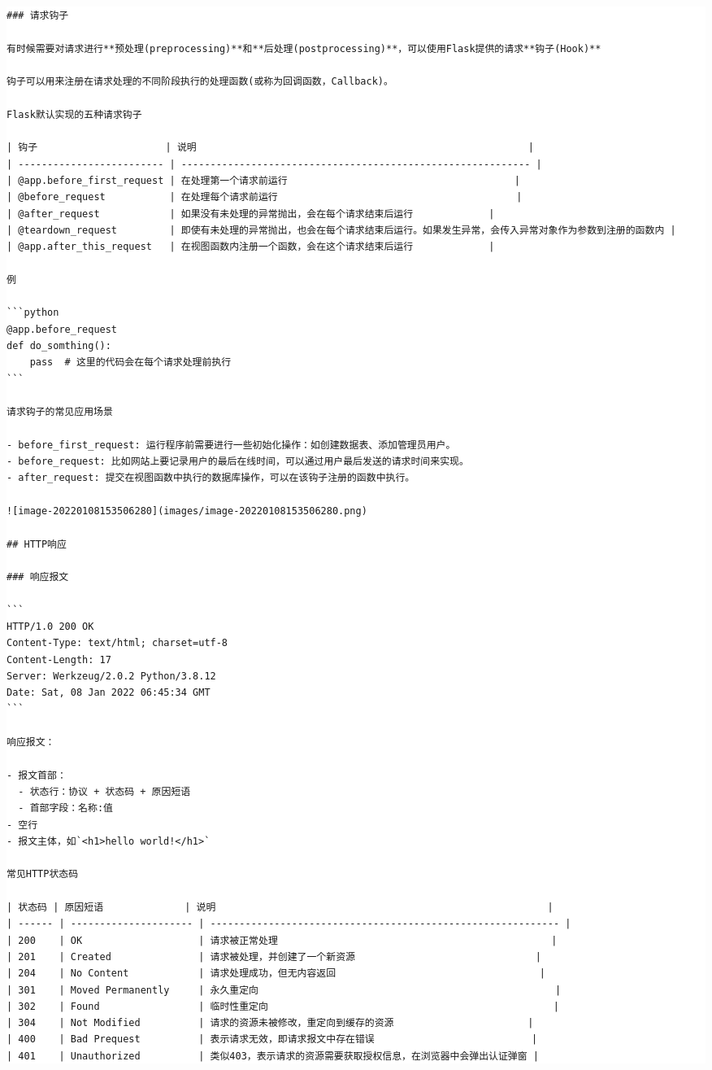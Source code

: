 ````
### 请求钩子

有时候需要对请求进行**预处理(preprocessing)**和**后处理(postprocessing)**，可以使用Flask提供的请求**钩子(Hook)**

钩子可以用来注册在请求处理的不同阶段执行的处理函数(或称为回调函数，Callback)。

Flask默认实现的五种请求钩子

| 钩子                      | 说明                                                         |
| ------------------------- | ------------------------------------------------------------ |
| @app.before_first_request | 在处理第一个请求前运行                                       |
| @before_request           | 在处理每个请求前运行                                         |
| @after_request            | 如果没有未处理的异常抛出，会在每个请求结束后运行             |
| @teardown_request         | 即使有未处理的异常抛出，也会在每个请求结束后运行。如果发生异常，会传入异常对象作为参数到注册的函数内 |
| @app.after_this_request   | 在视图函数内注册一个函数，会在这个请求结束后运行             |

例

```python
@app.before_request
def do_somthing():
    pass  # 这里的代码会在每个请求处理前执行
```

请求钩子的常见应用场景

- before_first_request: 运行程序前需要进行一些初始化操作：如创建数据表、添加管理员用户。
- before_request: 比如网站上要记录用户的最后在线时间，可以通过用户最后发送的请求时间来实现。
- after_request: 提交在视图函数中执行的数据库操作，可以在该钩子注册的函数中执行。

![image-20220108153506280](images/image-20220108153506280.png)

## HTTP响应

### 响应报文

```
HTTP/1.0 200 OK
Content-Type: text/html; charset=utf-8
Content-Length: 17
Server: Werkzeug/2.0.2 Python/3.8.12
Date: Sat, 08 Jan 2022 06:45:34 GMT
```

响应报文：

- 报文首部：
  - 状态行：协议 + 状态码 + 原因短语
  - 首部字段：名称:值
- 空行
- 报文主体，如`<h1>hello world!</h1>`

常见HTTP状态码

| 状态码 | 原因短语              | 说明                                                         |
| ------ | --------------------- | ------------------------------------------------------------ |
| 200    | OK                    | 请求被正常处理                                               |
| 201    | Created               | 请求被处理，并创建了一个新资源                               |
| 204    | No Content            | 请求处理成功，但无内容返回                                   |
| 301    | Moved Permanently     | 永久重定向                                                   |
| 302    | Found                 | 临时性重定向                                                 |
| 304    | Not Modified          | 请求的资源未被修改，重定向到缓存的资源                       |
| 400    | Bad Prequest          | 表示请求无效，即请求报文中存在错误                           |
| 401    | Unauthorized          | 类似403，表示请求的资源需要获取授权信息，在浏览器中会弹出认证弹窗 |
````